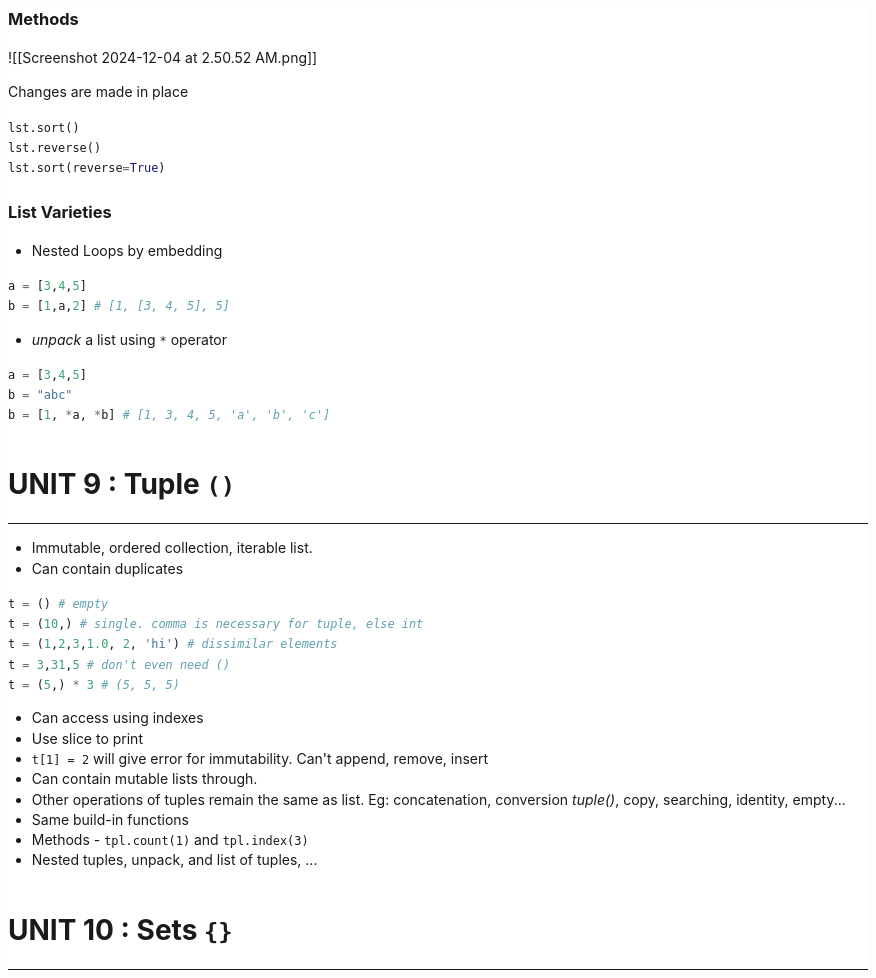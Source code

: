 ### Methods
![[Screenshot 2024-12-04 at 2.50.52 AM.png]]

Changes are made in place
```python
lst.sort()
lst.reverse()
lst.sort(reverse=True)
```

### List Varieties

- Nested Loops by embedding
```python
a = [3,4,5]
b = [1,a,2] # [1, [3, 4, 5], 5]
```

- *unpack* a list using `*` operator
```python
a = [3,4,5]
b = "abc"
b = [1, *a, *b] # [1, 3, 4, 5, 'a', 'b', 'c']
```


# UNIT 9 : Tuple `()`
---

- Immutable, ordered collection, iterable list.
- Can contain duplicates

```python
t = () # empty
t = (10,) # single. comma is necessary for tuple, else int
t = (1,2,3,1.0, 2, 'hi') # dissimilar elements
t = 3,31,5 # don't even need ()
t = (5,) * 3 # (5, 5, 5)
```

- Can access using indexes
- Use slice to print
- `t[1] = 2` will give error for immutability. Can't append, remove, insert
- Can contain mutable lists through.
- Other operations of tuples remain the same as list. Eg: concatenation, conversion *tuple()*, copy, searching, identity, empty...
- Same build-in functions
- Methods - `tpl.count(1)` and `tpl.index(3)`
- Nested tuples, unpack, and list of tuples, ...

# UNIT 10 : Sets `{}`
---
